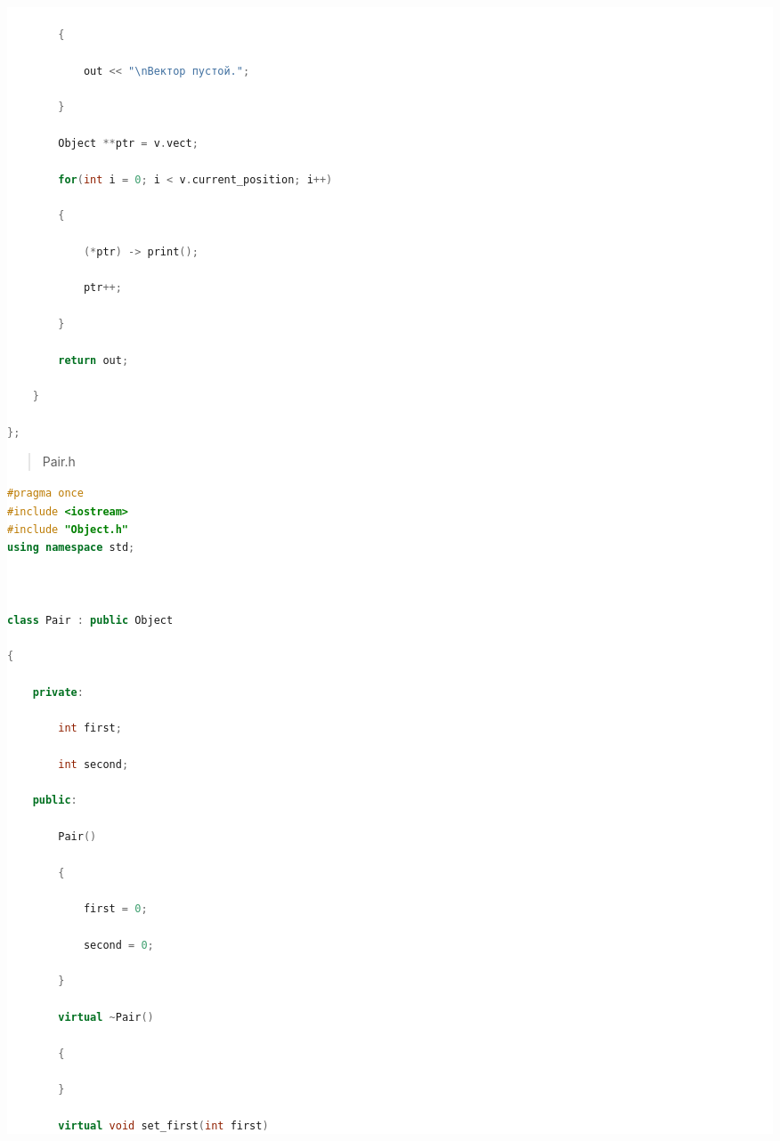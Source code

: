 ```C++

        {

            out << "\nВектор пустой.";

        }

        Object **ptr = v.vect;

        for(int i = 0; i < v.current_position; i++)

        {

            (*ptr) -> print();

            ptr++;

        }

        return out;

    }

};
```

>Pair.h
```C++
#pragma once
#include <iostream>
#include "Object.h"
using namespace std;

  

class Pair : public Object

{

    private:

        int first;

        int second;

    public:

        Pair()

        {

            first = 0;

            second = 0;

        }

        virtual ~Pair()

        {

        }

        virtual void set_first(int first)
```